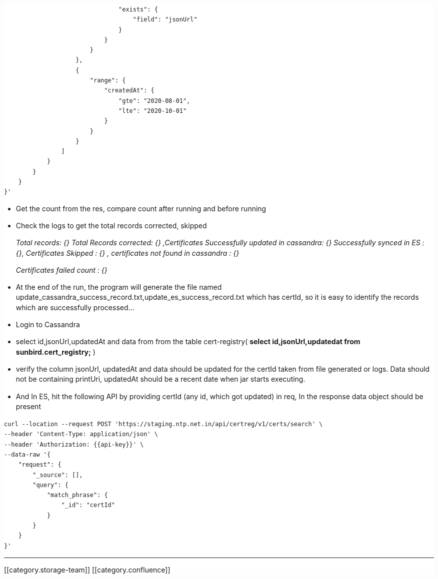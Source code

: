 ```
                                "exists": {
                                    "field": "jsonUrl"
                                }
                            }
                        }
                    },
                    {
                        "range": {
                            "createdAt": {
                                "gte": "2020-08-01",
                                "lte": "2020-10-01"
                            }
                        }
                    }
                ]
            }
        }
    }
}'
```

* Get the count from the res, compare count after running and before running&#x20;
*   Check the logs to get the total records corrected, skipped&#x20;

    _Total records: {} Total Records corrected: {} ,Certificates Successfully updated in cassandra: {} Successfully synced in ES : {}, Certificates Skipped : {} , certificates not found in cassandra : {}_

    _Certificates failed count : {}_
* At the end of the run, the program will generate the file named  update\_cassandra\_success\_record.txt,update\_es\_success\_record.txt  which has certId, so it is easy to identify the records which are successfully processed...
* Login to Cassandra
* select id,jsonUrl,updatedAt and data from from the table cert-registry( **select id,jsonUrl,updatedat from sunbird.cert\_registry;** )
* verify the column jsonUrl, updatedAt and data should be updated for the certId taken from file generated or logs. Data should not be containing printUri, updatedAt should be a recent date when jar starts executing.
* And In ES, hit the following API by providing certId (any id, which got updated) in req, In the response data object should be present

```
curl --location --request POST 'https://staging.ntp.net.in/api/certreg/v1/certs/search' \
--header 'Content-Type: application/json' \
--header 'Authorization: {{api-key}}' \
--data-raw '{
    "request": {
        "_source": [],
        "query": {
            "match_phrase": {
                "_id": "certId"
            }
        }
    }
}'
```

***

\[\[category.storage-team]] \[\[category.confluence]]

